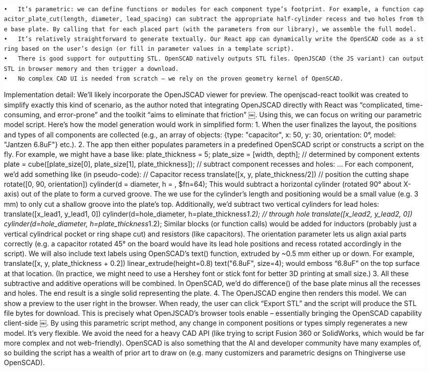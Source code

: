 	•	It’s parametric: we can define functions or modules for each component type’s footprint. For example, a function capacitor_plate_cut(length, diameter, lead_spacing) can subtract the appropriate half-cylinder recess and two holes from the base plate. By calling that for each placed part (with the parameters from our library), we assemble the full model.
	•	It’s relatively straightforward to generate textually. Our React app can dynamically write the OpenSCAD code as a string based on the user’s design (or fill in parameter values in a template script).
	•	There is good support for outputting STL. OpenSCAD natively outputs STL files. OpenJSCAD (the JS variant) can output STL in browser memory and then trigger a download.
	•	No complex CAD UI is needed from scratch – we rely on the proven geometry kernel of OpenSCAD.
Implementation detail: We’ll likely incorporate the OpenJSCAD viewer for preview. The openjscad-react toolkit was created to simplify exactly this kind of scenario, as the author noted that integrating OpenJSCAD directly with React was “complicated, time-consuming, and error-prone” and the toolkit “aims to eliminate that friction” ￼. Using this, we can focus on writing our parametric model script.
Here’s how the model generation would work in simplified form:
	1.	When the user finalizes the layout, the positions and types of all components are collected (e.g., an array of objects: {type: "capacitor", x: 50, y: 30, orientation: 0°, model: "Jantzen 6.8uF"} etc.).
	2.	The app then either populates parameters in a predefined OpenSCAD script or constructs a script on the fly. For example, we might have a base like:
plate_thickness = 5;
plate_size = [width, depth];  // determined by component extents
plate = cube([plate_size[0], plate_size[1], plate_thickness]);
// subtract component recesses and holes:
...
For each component, we’d add something like (in pseudo-code):
// Capacitor recess
translate([x, y, plate_thickness/2])  // position the cutting shape
  rotate([0, 90, orientation]) 
    cylinder(d = diameter, h = , $fn=64);
This would subtract a horizontal cylinder (rotated 90° about X-axis) out of the plate to form a curved groove. The  we use for the cylinder’s length and positioning would be a small value (e.g. 3 mm) to only cut a shallow groove into the plate’s top. Additionally, we’d subtract two vertical cylinders for lead holes:
translate([x_lead1, y_lead1, 0])
    cylinder(d=hole_diameter, h=plate_thickness*1.2);  // through hole
translate([x_lead2, y_lead2, 0])
    cylinder(d=hole_diameter, h=plate_thickness*1.2);
Similar blocks (or function calls) would be added for inductors (probably just a vertical cylindrical pocket or ring shape cut) and resistors (like capacitors). The orientation parameter lets us align axial parts correctly (e.g. a capacitor rotated 45° on the board would have its lead hole positions and recess rotated accordingly in the script). We will also include text labels using OpenSCAD’s text() function, extruded by ~0.5 mm either up or down. For example,
translate([x, y, plate_thickness + 0.2]) linear_extrude(height=0.8) text("6.8uF", size=4);
would emboss “6.8uF” on the top surface at that location. (In practice, we might need to use a Hershey font or stick font for better 3D printing at small size.)
	3.	All these subtractive and additive operations will be combined. In OpenSCAD, we’d do difference() of the base plate minus all the recesses and holes. The end result is a single solid representing the plate.
	4.	The OpenJSCAD engine then renders this model. We can show a preview to the user right in the browser. When ready, the user can click “Export STL” and the script will produce the STL file bytes for download. This is precisely what OpenJSCAD’s browser tools enable – essentially bringing the OpenSCAD capability client-side ￼.
By using this parametric script method, any change in component positions or types simply regenerates a new model. It’s very flexible. We avoid the need for a heavy CAD API (like trying to script Fusion 360 or SolidWorks, which would be far more complex and not web-friendly). OpenSCAD is also something that the AI and developer community have many examples of, so building the script has a wealth of prior art to draw on (e.g. many customizers and parametric designs on Thingiverse use OpenSCAD).